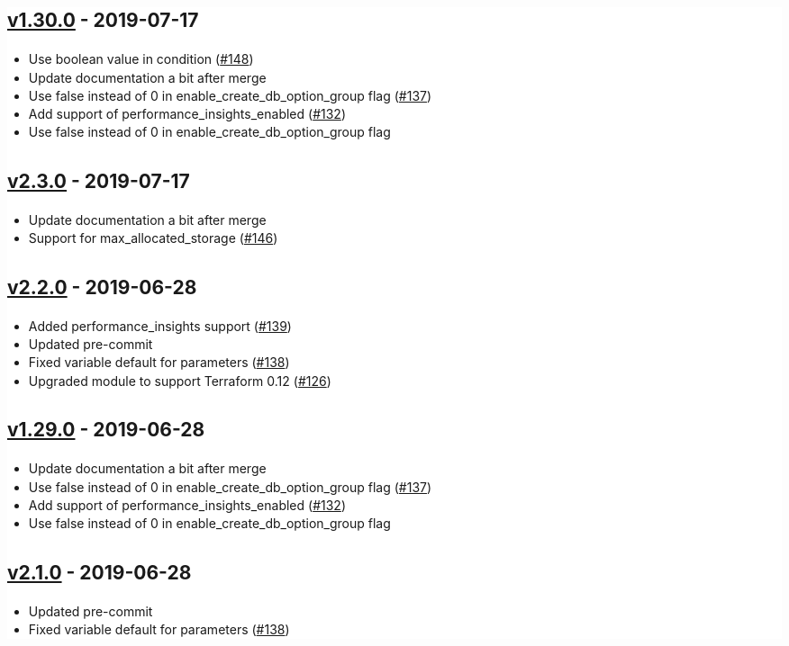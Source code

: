 
<a name="v1.30.0"></a>
## [v1.30.0] - 2019-07-17

- Use boolean value in condition ([#148](https://github.com/terraform-aws-modules/terraform-aws-rds/issues/148))
- Update documentation a bit after merge
- Use false instead of 0 in enable_create_db_option_group flag ([#137](https://github.com/terraform-aws-modules/terraform-aws-rds/issues/137))
- Add support of performance_insights_enabled ([#132](https://github.com/terraform-aws-modules/terraform-aws-rds/issues/132))
- Use false instead of 0 in enable_create_db_option_group flag


<a name="v2.3.0"></a>
## [v2.3.0] - 2019-07-17

- Update documentation a bit after merge
- Support for max_allocated_storage ([#146](https://github.com/terraform-aws-modules/terraform-aws-rds/issues/146))


<a name="v2.2.0"></a>
## [v2.2.0] - 2019-06-28

- Added performance_insights support ([#139](https://github.com/terraform-aws-modules/terraform-aws-rds/issues/139))
- Updated pre-commit
- Fixed variable default for parameters ([#138](https://github.com/terraform-aws-modules/terraform-aws-rds/issues/138))
- Upgraded module to support Terraform 0.12 ([#126](https://github.com/terraform-aws-modules/terraform-aws-rds/issues/126))


<a name="v1.29.0"></a>
## [v1.29.0] - 2019-06-28

- Update documentation a bit after merge
- Use false instead of 0 in enable_create_db_option_group flag ([#137](https://github.com/terraform-aws-modules/terraform-aws-rds/issues/137))
- Add support of performance_insights_enabled ([#132](https://github.com/terraform-aws-modules/terraform-aws-rds/issues/132))
- Use false instead of 0 in enable_create_db_option_group flag


<a name="v2.1.0"></a>
## [v2.1.0] - 2019-06-28

- Updated pre-commit
- Fixed variable default for parameters ([#138](https://github.com/terraform-aws-modules/terraform-aws-rds/issues/138))


[Unreleased]: https://github.com/terraform-aws-modules/terraform-aws-rds/compare/v3.4.0...HEAD
[v3.4.0]: https://github.com/terraform-aws-modules/terraform-aws-rds/compare/v3.3.0...v3.4.0
[v3.3.0]: https://github.com/terraform-aws-modules/terraform-aws-rds/compare/v3.2.0...v3.3.0
[v3.2.0]: https://github.com/terraform-aws-modules/terraform-aws-rds/compare/v3.1.0...v3.2.0
[v3.1.0]: https://github.com/terraform-aws-modules/terraform-aws-rds/compare/v3.0.0...v3.1.0
[v3.0.0]: https://github.com/terraform-aws-modules/terraform-aws-rds/compare/v2.35.0...v3.0.0
[v2.35.0]: https://github.com/terraform-aws-modules/terraform-aws-rds/compare/v2.34.0...v2.35.0
[v2.34.0]: https://github.com/terraform-aws-modules/terraform-aws-rds/compare/v2.33.0...v2.34.0
[v2.33.0]: https://github.com/terraform-aws-modules/terraform-aws-rds/compare/v2.32.0...v2.33.0
[v2.32.0]: https://github.com/terraform-aws-modules/terraform-aws-rds/compare/v2.31.0...v2.32.0
[v2.31.0]: https://github.com/terraform-aws-modules/terraform-aws-rds/compare/v2.30.0...v2.31.0
[v2.30.0]: https://github.com/terraform-aws-modules/terraform-aws-rds/compare/v2.29.0...v2.30.0
[v2.29.0]: https://github.com/terraform-aws-modules/terraform-aws-rds/compare/v2.28.0...v2.29.0
[v2.28.0]: https://github.com/terraform-aws-modules/terraform-aws-rds/compare/v2.27.0...v2.28.0
[v2.27.0]: https://github.com/terraform-aws-modules/terraform-aws-rds/compare/v2.26.0...v2.27.0
[v2.26.0]: https://github.com/terraform-aws-modules/terraform-aws-rds/compare/v2.25.0...v2.26.0
[v2.25.0]: https://github.com/terraform-aws-modules/terraform-aws-rds/compare/v2.24.0...v2.25.0
[v2.24.0]: https://github.com/terraform-aws-modules/terraform-aws-rds/compare/v2.23.0...v2.24.0
[v2.23.0]: https://github.com/terraform-aws-modules/terraform-aws-rds/compare/v2.22.0...v2.23.0
[v2.22.0]: https://github.com/terraform-aws-modules/terraform-aws-rds/compare/v2.21.0...v2.22.0
[v2.21.0]: https://github.com/terraform-aws-modules/terraform-aws-rds/compare/v2.20.0...v2.21.0
[v2.20.0]: https://github.com/terraform-aws-modules/terraform-aws-rds/compare/v2.19.0...v2.20.0
[v2.19.0]: https://github.com/terraform-aws-modules/terraform-aws-rds/compare/v2.18.0...v2.19.0
[v2.18.0]: https://github.com/terraform-aws-modules/terraform-aws-rds/compare/v2.17.0...v2.18.0
[v2.17.0]: https://github.com/terraform-aws-modules/terraform-aws-rds/compare/v2.16.0...v2.17.0
[v2.16.0]: https://github.com/terraform-aws-modules/terraform-aws-rds/compare/v2.15.0...v2.16.0
[v2.15.0]: https://github.com/terraform-aws-modules/terraform-aws-rds/compare/v1.37.0...v2.15.0
[v1.37.0]: https://github.com/terraform-aws-modules/terraform-aws-rds/compare/v2.14.0...v1.37.0
[v2.14.0]: https://github.com/terraform-aws-modules/terraform-aws-rds/compare/v1.36.0...v2.14.0
[v1.36.0]: https://github.com/terraform-aws-modules/terraform-aws-rds/compare/v2.13.0...v1.36.0
[v2.13.0]: https://github.com/terraform-aws-modules/terraform-aws-rds/compare/v1.35.0...v2.13.0
[v1.35.0]: https://github.com/terraform-aws-modules/terraform-aws-rds/compare/v2.12.0...v1.35.0
[v2.12.0]: https://github.com/terraform-aws-modules/terraform-aws-rds/compare/v1.34.0...v2.12.0
[v1.34.0]: https://github.com/terraform-aws-modules/terraform-aws-rds/compare/v2.11.0...v1.34.0
[v2.11.0]: https://github.com/terraform-aws-modules/terraform-aws-rds/compare/v2.10.0...v2.11.0
[v2.10.0]: https://github.com/terraform-aws-modules/terraform-aws-rds/compare/v2.9.0...v2.10.0
[v2.9.0]: https://github.com/terraform-aws-modules/terraform-aws-rds/compare/v2.8.0...v2.9.0
[v2.8.0]: https://github.com/terraform-aws-modules/terraform-aws-rds/compare/v2.7.0...v2.8.0
[v2.7.0]: https://github.com/terraform-aws-modules/terraform-aws-rds/compare/v2.6.0...v2.7.0
[v2.6.0]: https://github.com/terraform-aws-modules/terraform-aws-rds/compare/v1.33.0...v2.6.0
[v1.33.0]: https://github.com/terraform-aws-modules/terraform-aws-rds/compare/v1.32.0...v1.33.0
[v1.32.0]: https://github.com/terraform-aws-modules/terraform-aws-rds/compare/v1.31.0...v1.32.0
[v1.31.0]: https://github.com/terraform-aws-modules/terraform-aws-rds/compare/v2.5.0...v1.31.0
[v2.5.0]: https://github.com/terraform-aws-modules/terraform-aws-rds/compare/v2.4.0...v2.5.0
[v2.4.0]: https://github.com/terraform-aws-modules/terraform-aws-rds/compare/v1.30.0...v2.4.0
[v1.30.0]: https://github.com/terraform-aws-modules/terraform-aws-rds/compare/v2.3.0...v1.30.0
[v2.3.0]: https://github.com/terraform-aws-modules/terraform-aws-rds/compare/v2.2.0...v2.3.0
[v2.2.0]: https://github.com/terraform-aws-modules/terraform-aws-rds/compare/v1.29.0...v2.2.0
[v1.29.0]: https://github.com/terraform-aws-modules/terraform-aws-rds/compare/v2.1.0...v1.29.0
[v2.1.0]: https://github.com/terraform-aws-modules/terraform-aws-rds/compare/v2.0.0...v2.1.0
[v2.0.0]: https://github.com/terraform-aws-modules/terraform-aws-rds/compare/v1.28.0...v2.0.0
[v1.28.0]: https://github.com/terraform-aws-modules/terraform-aws-rds/compare/v1.27.0...v1.28.0
[v1.27.0]: https://github.com/terraform-aws-modules/terraform-aws-rds/compare/v1.26.0...v1.27.0
[v1.26.0]: https://github.com/terraform-aws-modules/terraform-aws-rds/compare/v1.25.0...v1.26.0
[v1.25.0]: https://github.com/terraform-aws-modules/terraform-aws-rds/compare/v1.24.0...v1.25.0
[v1.24.0]: https://github.com/terraform-aws-modules/terraform-aws-rds/compare/v1.23.0...v1.24.0
[v1.23.0]: https://github.com/terraform-aws-modules/terraform-aws-rds/compare/v1.22.0...v1.23.0
[v1.22.0]: https://github.com/terraform-aws-modules/terraform-aws-rds/compare/v1.21.0...v1.22.0
[v1.21.0]: https://github.com/terraform-aws-modules/terraform-aws-rds/compare/v1.20.0...v1.21.0
[v1.20.0]: https://github.com/terraform-aws-modules/terraform-aws-rds/compare/v1.19.0...v1.20.0
[v1.19.0]: https://github.com/terraform-aws-modules/terraform-aws-rds/compare/v1.18.0...v1.19.0
[v1.18.0]: https://github.com/terraform-aws-modules/terraform-aws-rds/compare/v1.17.0...v1.18.0
[v1.17.0]: https://github.com/terraform-aws-modules/terraform-aws-rds/compare/v1.16.0...v1.17.0
[v1.16.0]: https://github.com/terraform-aws-modules/terraform-aws-rds/compare/v1.15.0...v1.16.0
[v1.15.0]: https://github.com/terraform-aws-modules/terraform-aws-rds/compare/v1.14.0...v1.15.0
[v1.14.0]: https://github.com/terraform-aws-modules/terraform-aws-rds/compare/v1.13.0...v1.14.0
[v1.13.0]: https://github.com/terraform-aws-modules/terraform-aws-rds/compare/v1.12.0...v1.13.0
[v1.12.0]: https://github.com/terraform-aws-modules/terraform-aws-rds/compare/v1.11.0...v1.12.0
[v1.11.0]: https://github.com/terraform-aws-modules/terraform-aws-rds/compare/v1.10.0...v1.11.0
[v1.10.0]: https://github.com/terraform-aws-modules/terraform-aws-rds/compare/v1.9.0...v1.10.0
[v1.9.0]: https://github.com/terraform-aws-modules/terraform-aws-rds/compare/v1.8.0...v1.9.0
[v1.8.0]: https://github.com/terraform-aws-modules/terraform-aws-rds/compare/v1.7.0...v1.8.0
[v1.7.0]: https://github.com/terraform-aws-modules/terraform-aws-rds/compare/v1.6.0...v1.7.0
[v1.6.0]: https://github.com/terraform-aws-modules/terraform-aws-rds/compare/v1.5.0...v1.6.0
[v1.5.0]: https://github.com/terraform-aws-modules/terraform-aws-rds/compare/v1.4.0...v1.5.0
[v1.4.0]: https://github.com/terraform-aws-modules/terraform-aws-rds/compare/v1.3.0...v1.4.0
[v1.3.0]: https://github.com/terraform-aws-modules/terraform-aws-rds/compare/v1.2.0...v1.3.0
[v1.2.0]: https://github.com/terraform-aws-modules/terraform-aws-rds/compare/v1.1.1...v1.2.0
[v1.1.1]: https://github.com/terraform-aws-modules/terraform-aws-rds/compare/v1.1.0...v1.1.1
[v1.1.0]: https://github.com/terraform-aws-modules/terraform-aws-rds/compare/v1.0.8...v1.1.0
[v1.0.8]: https://github.com/terraform-aws-modules/terraform-aws-rds/compare/v1.0.7...v1.0.8
[v1.0.7]: https://github.com/terraform-aws-modules/terraform-aws-rds/compare/v1.0.6...v1.0.7
[v1.0.6]: https://github.com/terraform-aws-modules/terraform-aws-rds/compare/v1.0.4...v1.0.6
[v1.0.4]: https://github.com/terraform-aws-modules/terraform-aws-rds/compare/v1.0.5...v1.0.4
[v1.0.5]: https://github.com/terraform-aws-modules/terraform-aws-rds/compare/v1.0.3...v1.0.5
[v1.0.3]: https://github.com/terraform-aws-modules/terraform-aws-rds/compare/v1.0.2...v1.0.3
[v1.0.2]: https://github.com/terraform-aws-modules/terraform-aws-rds/compare/v1.0.1...v1.0.2
[v1.0.1]: https://github.com/terraform-aws-modules/terraform-aws-rds/compare/v1.0.0...v1.0.1